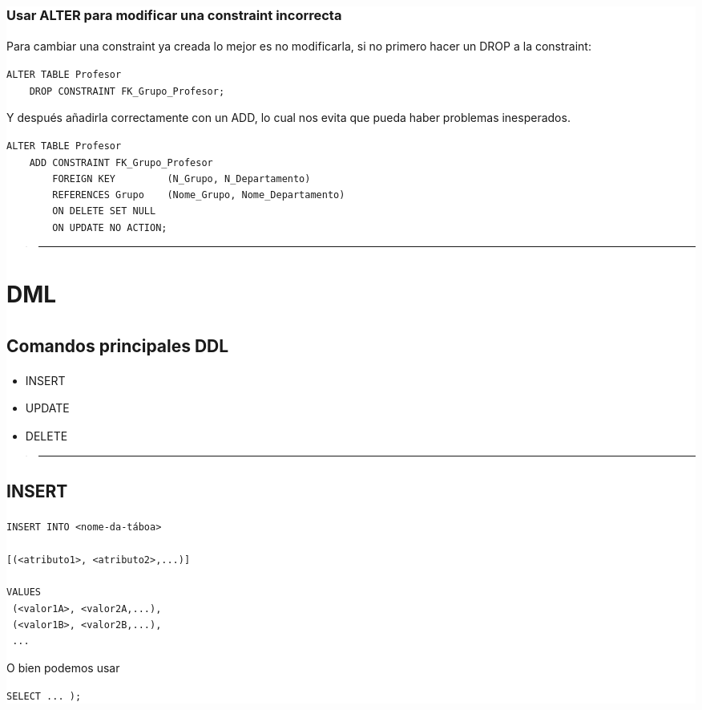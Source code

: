 ### Usar ALTER para modificar una constraint incorrecta

Para cambiar una constraint ya creada lo mejor es no modificarla, si no primero hacer un DROP a la constraint:

```
ALTER TABLE Profesor
	DROP CONSTRAINT FK_Grupo_Profesor;
```

Y después añadirla correctamente con un ADD, lo cual nos evita que pueda haber problemas inesperados.

```
ALTER TABLE Profesor
	ADD CONSTRAINT FK_Grupo_Profesor
		FOREIGN KEY			(N_Grupo, N_Departamento)
		REFERENCES Grupo	(Nome_Grupo, Nome_Departamento)
		ON DELETE SET NULL
		ON UPDATE NO ACTION;
```


> ----------------------------------------


# DML

## Comandos principales DDL


- INSERT

- UPDATE

- DELETE


> -------


## INSERT

```
INSERT INTO <nome-da-táboa>

[(<atributo1>, <atributo2>,...)]

VALUES
 (<valor1A>, <valor2A,...),
 (<valor1B>, <valor2B,...),
 ...
 ```

 O bien podemos usar

 ```
 SELECT ... );
```
